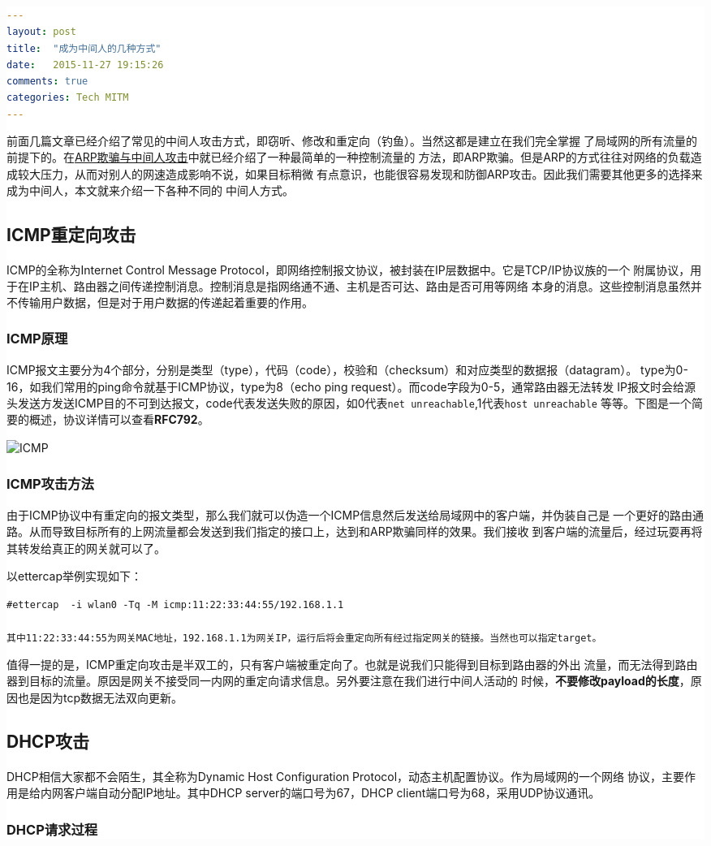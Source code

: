 ```yaml
---
layout: post
title:  "成为中间人的几种方式"
date:   2015-11-27 19:15:26
comments: true
categories: Tech MITM
---
```


前面几篇文章已经介绍了常见的中间人攻击方式，即窃听、修改和重定向（钓鱼）。当然这都是建立在我们完全掌握
了局域网的所有流量的前提下的。在[ARP欺骗与中间人攻击][arp-mitm]中就已经介绍了一种最简单的一种控制流量的
方法，即ARP欺骗。但是ARP的方式往往对网络的负载造成较大压力，从而对别人的网速造成影响不说，如果目标稍微
有点意识，也能很容易发现和防御ARP攻击。因此我们需要其他更多的选择来成为中间人，本文就来介绍一下各种不同的
中间人方式。

## ICMP重定向攻击

ICMP的全称为Internet Control Message Protocol，即网络控制报文协议，被封装在IP层数据中。它是TCP/IP协议族的一个
附属协议，用于在IP主机、路由器之间传递控制消息。控制消息是指网络通不通、主机是否可达、路由是否可用等网络
本身的消息。这些控制消息虽然并不传输用户数据，但是对于用户数据的传递起着重要的作用。

### ICMP原理

ICMP报文主要分为4个部分，分别是类型（type），代码（code），校验和（checksum）和对应类型的数据报（datagram）。
type为0-16，如我们常用的ping命令就基于ICMP协议，type为8（echo ping request）。而code字段为0-5，通常路由器无法转发
IP报文时会给源头发送方发送ICMP目的不可到达报文，code代表发送失败的原因，如0代表`net unreachable`,1代表`host unreachable`
等等。下图是一个简要的概述，协议详情可以查看**RFC792**。

![ICMP](http://images2015.cnblogs.com/blog/676200/201511/676200-20151121194922249-882105359.jpg)

### ICMP攻击方法

由于ICMP协议中有重定向的报文类型，那么我们就可以伪造一个ICMP信息然后发送给局域网中的客户端，并伪装自己是
一个更好的路由通路。从而导致目标所有的上网流量都会发送到我们指定的接口上，达到和ARP欺骗同样的效果。我们接收
到客户端的流量后，经过玩耍再将其转发给真正的网关就可以了。

以ettercap举例实现如下：

    #ettercap  -i wlan0 -Tq -M icmp:11:22:33:44:55/192.168.1.1 

    其中11:22:33:44:55为网关MAC地址，192.168.1.1为网关IP，运行后将会重定向所有经过指定网关的链接。当然也可以指定target。

值得一提的是，ICMP重定向攻击是半双工的，只有客户端被重定向了。也就是说我们只能得到目标到路由器的外出
流量，而无法得到路由器到目标的流量。原因是网关不接受同一内网的重定向请求信息。另外要注意在我们进行中间人活动的
时候，**不要修改payload的长度**，原因也是因为tcp数据无法双向更新。

## DHCP攻击

DHCP相信大家都不会陌生，其全称为Dynamic Host Configuration Protocol，动态主机配置协议。作为局域网的一个网络
协议，主要作用是给内网客户端自动分配IP地址。其中DHCP server的端口号为67，DHCP client端口号为68，采用UDP协议通讯。

### DHCP请求过程


[arp-mitm]: http://pannzh.github.io/tech/mitm/2015/11/01/arp-mitm.html
[wifi-crack]: http://pannzh.github.io/tech/mitm/2015/10/31/wifi-crack.html